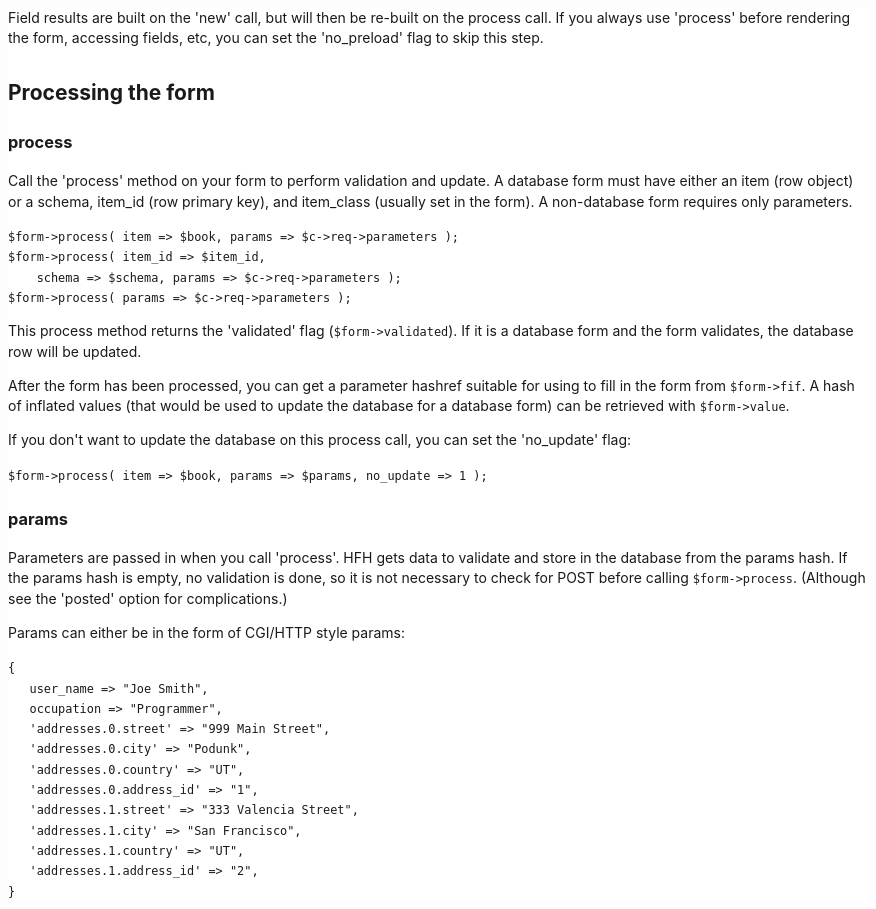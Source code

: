 Field results are built on the 'new' call, but will then be re-built
on the process call. If you always use 'process' before rendering the form,
accessing fields, etc, you can set the 'no\_preload' flag to skip this step.

## Processing the form

### process

Call the 'process' method on your form to perform validation and
update. A database form must have either an item (row object) or
a schema, item\_id (row primary key), and item\_class (usually set in the form).
A non-database form requires only parameters.

    $form->process( item => $book, params => $c->req->parameters );
    $form->process( item_id => $item_id,
        schema => $schema, params => $c->req->parameters );
    $form->process( params => $c->req->parameters );

This process method returns the 'validated' flag (`$form->validated`).
If it is a database form and the form validates, the database row
will be updated.

After the form has been processed, you can get a parameter hashref suitable
for using to fill in the form from `$form->fif`.
A hash of inflated values (that would be used to update the database for
a database form) can be retrieved with `$form->value`.

If you don't want to update the database on this process call, you can
set the 'no\_update' flag:

    $form->process( item => $book, params => $params, no_update => 1 );

### params

Parameters are passed in when you call 'process'.
HFH gets data to validate and store in the database from the params hash.
If the params hash is empty, no validation is done, so it is not necessary
to check for POST before calling `$form->process`. (Although see
the 'posted' option for complications.)

Params can either be in the form of CGI/HTTP style params:

    {
       user_name => "Joe Smith",
       occupation => "Programmer",
       'addresses.0.street' => "999 Main Street",
       'addresses.0.city' => "Podunk",
       'addresses.0.country' => "UT",
       'addresses.0.address_id' => "1",
       'addresses.1.street' => "333 Valencia Street",
       'addresses.1.city' => "San Francisco",
       'addresses.1.country' => "UT",
       'addresses.1.address_id' => "2",
    }
